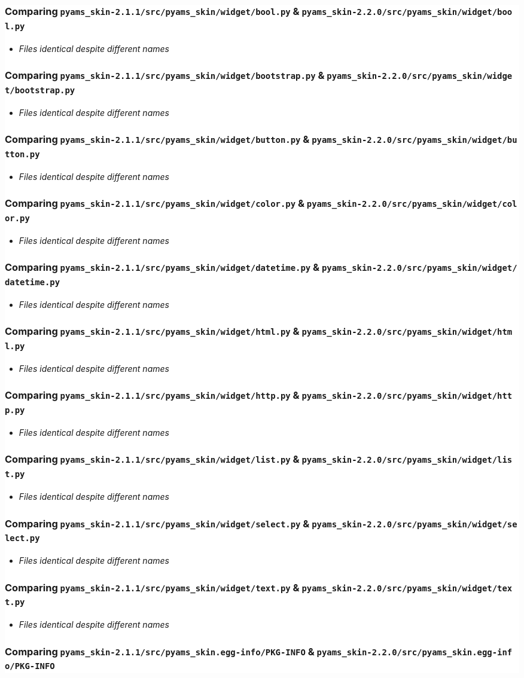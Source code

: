 ### Comparing `pyams_skin-2.1.1/src/pyams_skin/widget/bool.py` & `pyams_skin-2.2.0/src/pyams_skin/widget/bool.py`

 * *Files identical despite different names*

### Comparing `pyams_skin-2.1.1/src/pyams_skin/widget/bootstrap.py` & `pyams_skin-2.2.0/src/pyams_skin/widget/bootstrap.py`

 * *Files identical despite different names*

### Comparing `pyams_skin-2.1.1/src/pyams_skin/widget/button.py` & `pyams_skin-2.2.0/src/pyams_skin/widget/button.py`

 * *Files identical despite different names*

### Comparing `pyams_skin-2.1.1/src/pyams_skin/widget/color.py` & `pyams_skin-2.2.0/src/pyams_skin/widget/color.py`

 * *Files identical despite different names*

### Comparing `pyams_skin-2.1.1/src/pyams_skin/widget/datetime.py` & `pyams_skin-2.2.0/src/pyams_skin/widget/datetime.py`

 * *Files identical despite different names*

### Comparing `pyams_skin-2.1.1/src/pyams_skin/widget/html.py` & `pyams_skin-2.2.0/src/pyams_skin/widget/html.py`

 * *Files identical despite different names*

### Comparing `pyams_skin-2.1.1/src/pyams_skin/widget/http.py` & `pyams_skin-2.2.0/src/pyams_skin/widget/http.py`

 * *Files identical despite different names*

### Comparing `pyams_skin-2.1.1/src/pyams_skin/widget/list.py` & `pyams_skin-2.2.0/src/pyams_skin/widget/list.py`

 * *Files identical despite different names*

### Comparing `pyams_skin-2.1.1/src/pyams_skin/widget/select.py` & `pyams_skin-2.2.0/src/pyams_skin/widget/select.py`

 * *Files identical despite different names*

### Comparing `pyams_skin-2.1.1/src/pyams_skin/widget/text.py` & `pyams_skin-2.2.0/src/pyams_skin/widget/text.py`

 * *Files identical despite different names*

### Comparing `pyams_skin-2.1.1/src/pyams_skin.egg-info/PKG-INFO` & `pyams_skin-2.2.0/src/pyams_skin.egg-info/PKG-INFO`
